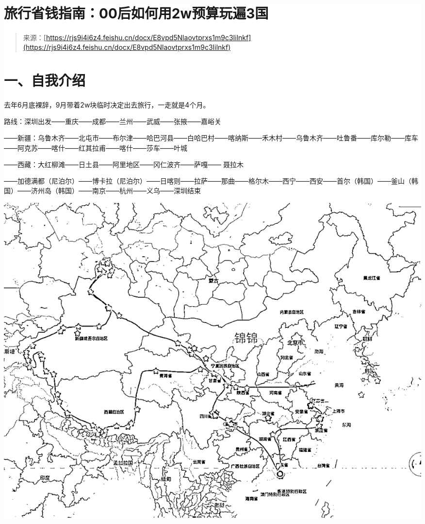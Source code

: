 # 旅行省钱指南：00后如何用2w预算玩遍3国

> 来源：[https://rjs9i4i6z4.feishu.cn/docx/E8vpd5Nlaovtprxs1m9c3Iilnkf](https://rjs9i4i6z4.feishu.cn/docx/E8vpd5Nlaovtprxs1m9c3Iilnkf)

# 一、自我介绍

去年6月底裸辞，9月带着2w块临时决定出去旅行，一走就是4个月。

路线：深圳出发——重庆——成都——兰州——武威——张掖——嘉峪关

——新疆：乌鲁木齐——北屯市——布尔津——哈巴河县——白哈巴村——喀纳斯——禾木村——乌鲁木齐——吐鲁番——库尔勒——库车——阿克苏——喀什——红其拉甫——喀什——莎车——叶城

——西藏：大红柳滩——日土县——阿里地区——冈仁波齐——萨嘎—— 聂拉木

——加德满都（尼泊尔）——博卡拉（尼泊尔）——日喀则——拉萨——那曲——格尔木——西宁——西安——首尔（韩国）——釜山（韩国）——济州岛（韩国）——南京——杭州——义乌——深圳结束

![](img/eac48680b38c3421941ee4c9bd8f6e98.png)
